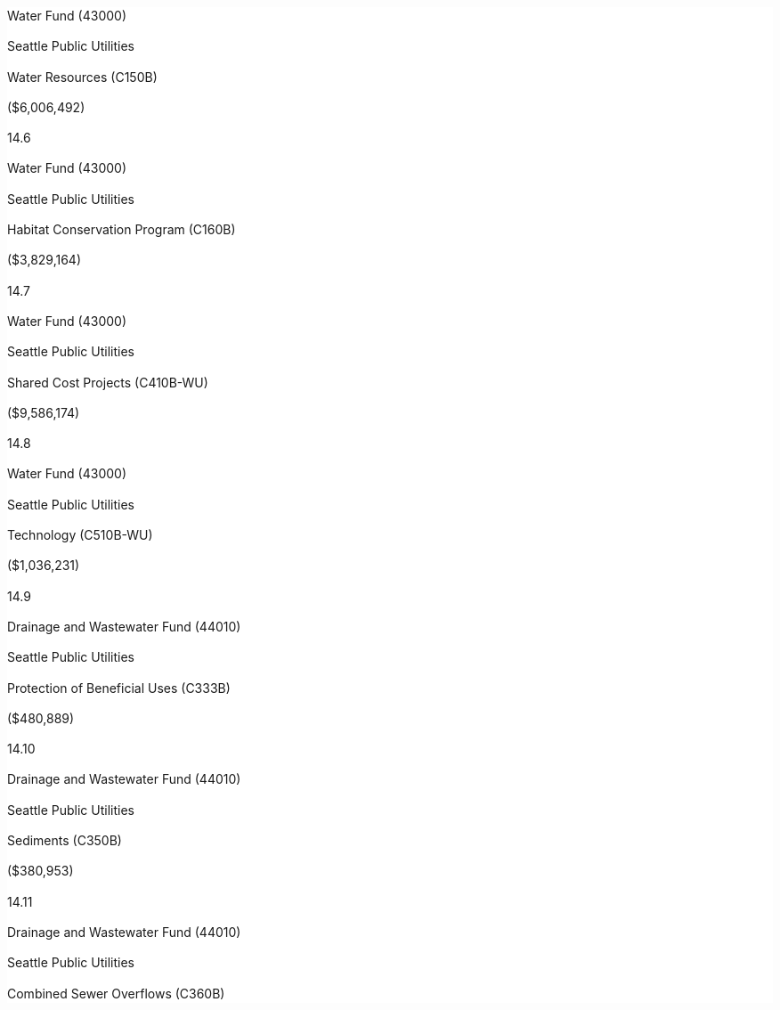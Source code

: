 Water Fund (43000)  
  
Seattle Public Utilities  
  
Water Resources (C150B)  
  
($6,006,492)  
  
14.6  
  
Water Fund (43000)  
  
Seattle Public Utilities  
  
Habitat Conservation Program (C160B)  
  
($3,829,164)  
  
14.7  
  
Water Fund (43000)  
  
Seattle Public Utilities  
  
Shared Cost Projects (C410B-WU)  
  
($9,586,174)  
  
14.8  
  
Water Fund (43000)  
  
Seattle Public Utilities  
  
Technology (C510B-WU)  
  
($1,036,231)  
  
14.9  
  
Drainage and Wastewater Fund (44010)  
  
Seattle Public Utilities  
  
Protection of Beneficial Uses (C333B)  
  
($480,889)  
  
14.10  
  
Drainage and Wastewater Fund (44010)  
  
Seattle Public Utilities  
  
Sediments (C350B)  
  
($380,953)  
  
14.11  
  
Drainage and Wastewater Fund (44010)  
  
Seattle Public Utilities  
  
Combined Sewer Overflows (C360B)  
  